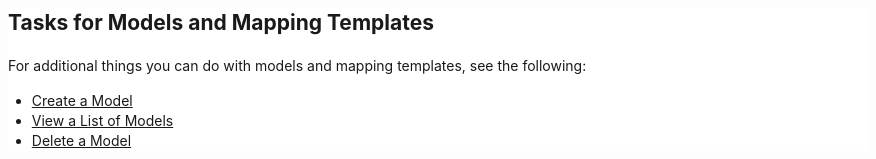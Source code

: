 ## Tasks for Models and Mapping Templates<a name="models-mappings-tasks"></a>

For additional things you can do with models and mapping templates, see the following:
+ [Create a Model](how-to-create-model.md)
+ [View a List of Models](how-to-view-models-list.md)
+ [Delete a Model](how-to-delete-model.md)